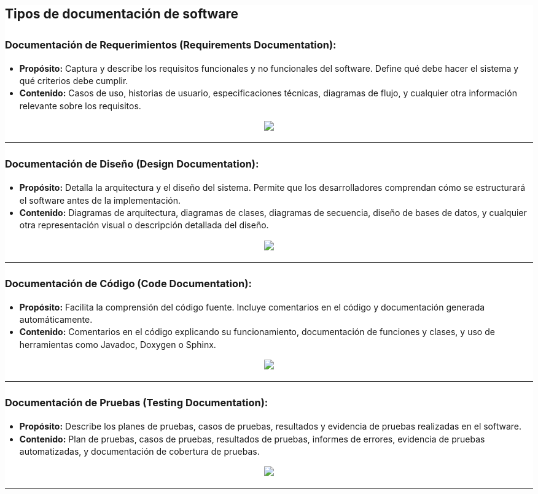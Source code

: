 ## Tipos de documentación de software

### Documentación de Requerimientos (Requirements Documentation):

* **Propósito:** Captura y describe los requisitos funcionales y no funcionales del software. Define qué debe hacer el sistema y qué criterios debe cumplir.
* **Contenido:** Casos de uso, historias de usuario, especificaciones técnicas, diagramas de flujo, y cualquier otra información relevante sobre los requisitos.

<p align="center">
<img src="https://2.bp.blogspot.com/-EK0vwSuTrG4/V6Cyjmp69eI/AAAAAAAAEY8/RMD-TkVGqEs9c5hvp5hqFrW-w2oUYdgjgCLcB/s1600/7%2BTecnicas%2Bde%2Blevantamiento%2Bde%2Brequerimientos%2Bde%2Bsoftware.jpg" />
</p>

---

### Documentación de Diseño (Design Documentation):

* **Propósito:** Detalla la arquitectura y el diseño del sistema. Permite que los desarrolladores comprendan cómo se estructurará el software antes de la implementación.
* **Contenido:** Diagramas de arquitectura, diagramas de clases, diagramas de secuencia, diseño de bases de datos, y cualquier otra representación visual o descripción detallada del diseño.

<p align="center">
<img src="https://cdn-cashy-static-assets.lucidchart.com/marketing/blog/2020Q4/software-design-documents/software-design-documents.png"/>
</p>

---

### Documentación de Código (Code Documentation):

* **Propósito:** Facilita la comprensión del código fuente. Incluye comentarios en el código y documentación generada automáticamente.
* **Contenido:** Comentarios en el código explicando su funcionamiento, documentación de funciones y clases, y uso de herramientas como Javadoc, Doxygen o Sphinx.

<p align="center">
<img src="https://qph.cf2.quoracdn.net/main-qimg-a4cd9010847da5bf5b3d964d960881ee-lq"/>
</p>

---

### Documentación de Pruebas (Testing Documentation):

* **Propósito:** Describe los planes de pruebas, casos de pruebas, resultados y evidencia de pruebas realizadas en el software.
* **Contenido:** Plan de pruebas, casos de pruebas, resultados de pruebas, informes de errores, evidencia de pruebas automatizadas, y documentación de cobertura de pruebas.

<p align="center">
<img src="https://ds6br8f5qp1u2.cloudfront.net/blog/wp-content/uploads/2021/03/7-Common-Types-of-Software-Testing@1x.png?x40138"/>
</p>

---
